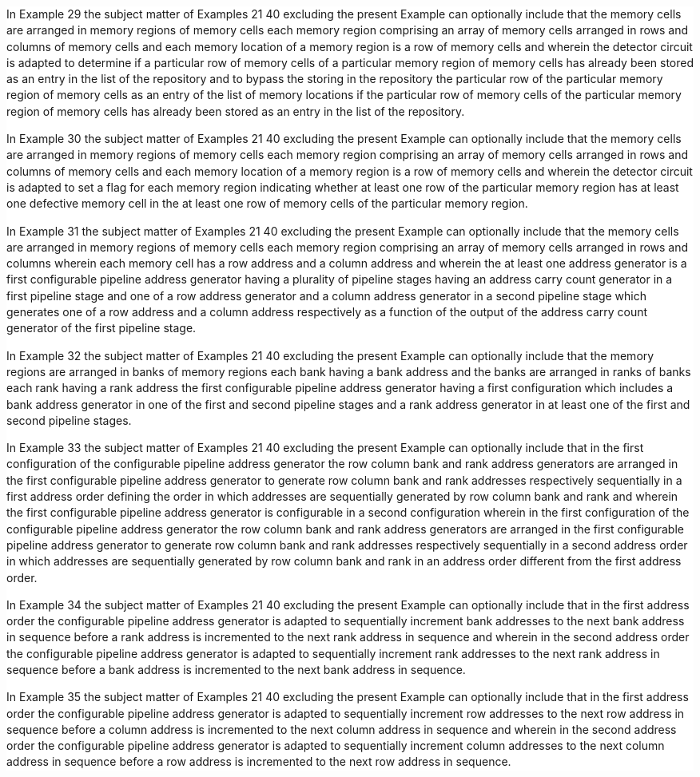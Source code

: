 In Example 29 the subject matter of Examples 21 40 excluding the present Example can optionally include that the memory cells are arranged in memory regions of memory cells each memory region comprising an array of memory cells arranged in rows and columns of memory cells and each memory location of a memory region is a row of memory cells and wherein the detector circuit is adapted to determine if a particular row of memory cells of a particular memory region of memory cells has already been stored as an entry in the list of the repository and to bypass the storing in the repository the particular row of the particular memory region of memory cells as an entry of the list of memory locations if the particular row of memory cells of the particular memory region of memory cells has already been stored as an entry in the list of the repository.

In Example 30 the subject matter of Examples 21 40 excluding the present Example can optionally include that the memory cells are arranged in memory regions of memory cells each memory region comprising an array of memory cells arranged in rows and columns of memory cells and each memory location of a memory region is a row of memory cells and wherein the detector circuit is adapted to set a flag for each memory region indicating whether at least one row of the particular memory region has at least one defective memory cell in the at least one row of memory cells of the particular memory region.

In Example 31 the subject matter of Examples 21 40 excluding the present Example can optionally include that the memory cells are arranged in memory regions of memory cells each memory region comprising an array of memory cells arranged in rows and columns wherein each memory cell has a row address and a column address and wherein the at least one address generator is a first configurable pipeline address generator having a plurality of pipeline stages having an address carry count generator in a first pipeline stage and one of a row address generator and a column address generator in a second pipeline stage which generates one of a row address and a column address respectively as a function of the output of the address carry count generator of the first pipeline stage.

In Example 32 the subject matter of Examples 21 40 excluding the present Example can optionally include that the memory regions are arranged in banks of memory regions each bank having a bank address and the banks are arranged in ranks of banks each rank having a rank address the first configurable pipeline address generator having a first configuration which includes a bank address generator in one of the first and second pipeline stages and a rank address generator in at least one of the first and second pipeline stages.

In Example 33 the subject matter of Examples 21 40 excluding the present Example can optionally include that in the first configuration of the configurable pipeline address generator the row column bank and rank address generators are arranged in the first configurable pipeline address generator to generate row column bank and rank addresses respectively sequentially in a first address order defining the order in which addresses are sequentially generated by row column bank and rank and wherein the first configurable pipeline address generator is configurable in a second configuration wherein in the first configuration of the configurable pipeline address generator the row column bank and rank address generators are arranged in the first configurable pipeline address generator to generate row column bank and rank addresses respectively sequentially in a second address order in which addresses are sequentially generated by row column bank and rank in an address order different from the first address order.

In Example 34 the subject matter of Examples 21 40 excluding the present Example can optionally include that in the first address order the configurable pipeline address generator is adapted to sequentially increment bank addresses to the next bank address in sequence before a rank address is incremented to the next rank address in sequence and wherein in the second address order the configurable pipeline address generator is adapted to sequentially increment rank addresses to the next rank address in sequence before a bank address is incremented to the next bank address in sequence.

In Example 35 the subject matter of Examples 21 40 excluding the present Example can optionally include that in the first address order the configurable pipeline address generator is adapted to sequentially increment row addresses to the next row address in sequence before a column address is incremented to the next column address in sequence and wherein in the second address order the configurable pipeline address generator is adapted to sequentially increment column addresses to the next column address in sequence before a row address is incremented to the next row address in sequence.
